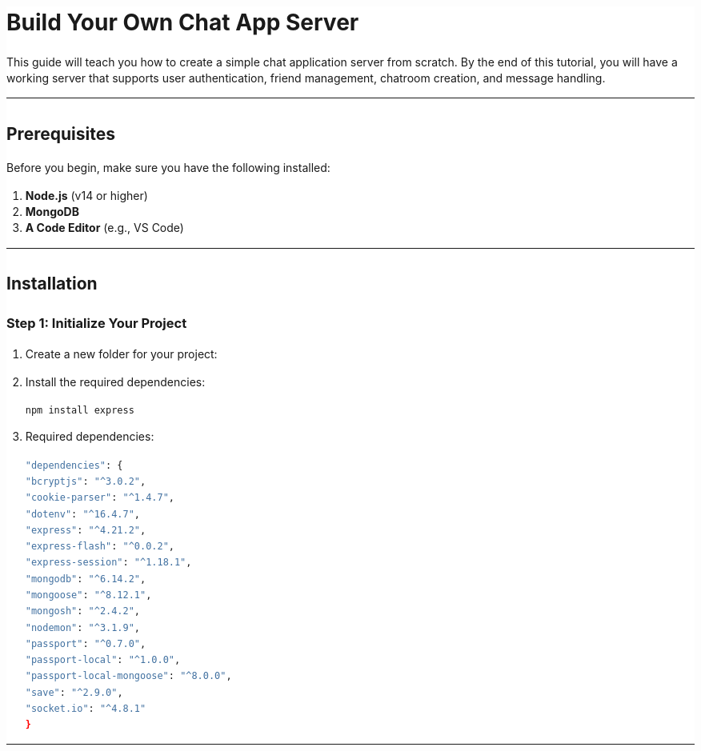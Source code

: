 # Build Your Own Chat App Server

This guide will teach you how to create a simple chat application server from scratch. By the end of this tutorial, you will have a working server that supports user authentication, friend management, chatroom creation, and message handling.


---

## Prerequisites
Before you begin, make sure you have the following installed:
1. **Node.js** (v14 or higher)
2. **MongoDB** 
3. **A Code Editor**  (e.g., VS Code) 
---

## Installation

### Step 1: Initialize Your Project

1. Create a new folder for your project:


2. Install the required dependencies:
   ```bash
   npm install express
   ```

3. Required dependencies:
    ```bash
    "dependencies": {
    "bcryptjs": "^3.0.2",
    "cookie-parser": "^1.4.7",
    "dotenv": "^16.4.7",
    "express": "^4.21.2",
    "express-flash": "^0.0.2",
    "express-session": "^1.18.1",
    "mongodb": "^6.14.2",
    "mongoose": "^8.12.1",
    "mongosh": "^2.4.2",
    "nodemon": "^3.1.9",
    "passport": "^0.7.0",
    "passport-local": "^1.0.0",
    "passport-local-mongoose": "^8.0.0",
    "save": "^2.9.0",
    "socket.io": "^4.8.1"
    }
    ```


---
